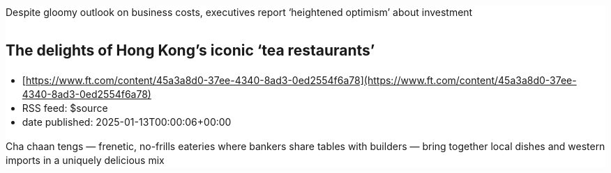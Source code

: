 Despite gloomy outlook on business costs, executives report ‘heightened optimism’ about investment

## The delights of Hong Kong’s iconic ‘tea restaurants’
 - [https://www.ft.com/content/45a3a8d0-37ee-4340-8ad3-0ed2554f6a78](https://www.ft.com/content/45a3a8d0-37ee-4340-8ad3-0ed2554f6a78)
 - RSS feed: $source
 - date published: 2025-01-13T00:00:06+00:00

Cha chaan tengs — frenetic, no-frills eateries where bankers share tables with builders — bring together local dishes and western imports in a uniquely delicious mix

